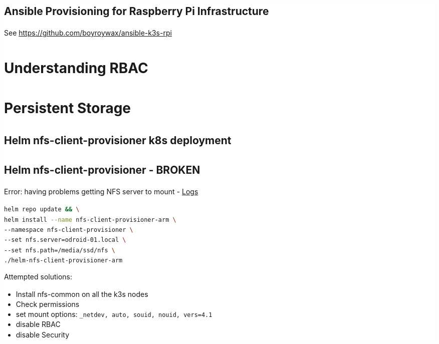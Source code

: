 ## Ansible Provisioning for Raspberry Pi Infrastructure
See https://github.com/boyroywax/ansible-k3s-rpi


# Understanding RBAC





# Persistent Storage

## Helm nfs-client-provisioner k8s deployment





## Helm nfs-client-provisioner - BROKEN

Error: having problems getting NFS server to mount - [Logs](logs/helm-nfs-client-provisioner-mount-error)

```bash
helm repo update && \
helm install --name nfs-client-provisioner-arm \
--namespace nfs-client-provisioner \
--set nfs.server=odroid-01.local \
--set nfs.path=/media/ssd/nfs \
./helm-nfs-client-provisioner-arm
```
Attempted solutions:
- Install nfs-common on all the k3s nodes
- Check permissions
- set mount options: ```_netdev, auto, souid, nouid, vers=4.1```
- disable RBAC
- disable Security

